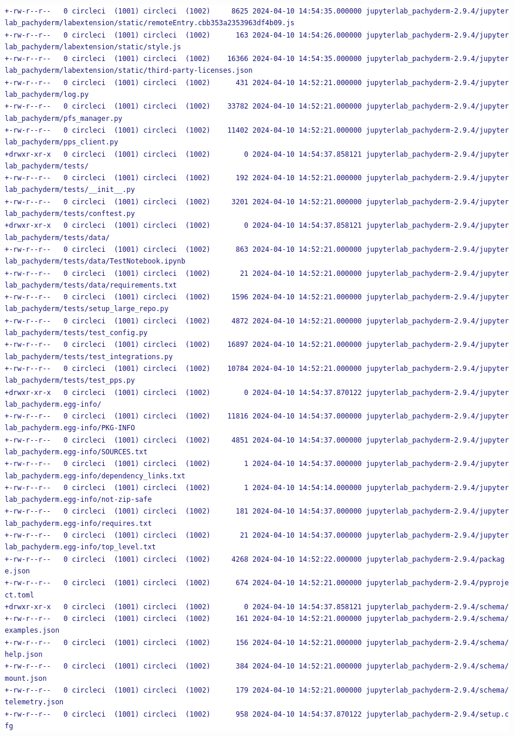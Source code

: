 ```diff
+-rw-r--r--   0 circleci  (1001) circleci  (1002)     8625 2024-04-10 14:54:35.000000 jupyterlab_pachyderm-2.9.4/jupyterlab_pachyderm/labextension/static/remoteEntry.cbb353a2353963df4b09.js
+-rw-r--r--   0 circleci  (1001) circleci  (1002)      163 2024-04-10 14:54:26.000000 jupyterlab_pachyderm-2.9.4/jupyterlab_pachyderm/labextension/static/style.js
+-rw-r--r--   0 circleci  (1001) circleci  (1002)    16366 2024-04-10 14:54:35.000000 jupyterlab_pachyderm-2.9.4/jupyterlab_pachyderm/labextension/static/third-party-licenses.json
+-rw-r--r--   0 circleci  (1001) circleci  (1002)      431 2024-04-10 14:52:21.000000 jupyterlab_pachyderm-2.9.4/jupyterlab_pachyderm/log.py
+-rw-r--r--   0 circleci  (1001) circleci  (1002)    33782 2024-04-10 14:52:21.000000 jupyterlab_pachyderm-2.9.4/jupyterlab_pachyderm/pfs_manager.py
+-rw-r--r--   0 circleci  (1001) circleci  (1002)    11402 2024-04-10 14:52:21.000000 jupyterlab_pachyderm-2.9.4/jupyterlab_pachyderm/pps_client.py
+drwxr-xr-x   0 circleci  (1001) circleci  (1002)        0 2024-04-10 14:54:37.858121 jupyterlab_pachyderm-2.9.4/jupyterlab_pachyderm/tests/
+-rw-r--r--   0 circleci  (1001) circleci  (1002)      192 2024-04-10 14:52:21.000000 jupyterlab_pachyderm-2.9.4/jupyterlab_pachyderm/tests/__init__.py
+-rw-r--r--   0 circleci  (1001) circleci  (1002)     3201 2024-04-10 14:52:21.000000 jupyterlab_pachyderm-2.9.4/jupyterlab_pachyderm/tests/conftest.py
+drwxr-xr-x   0 circleci  (1001) circleci  (1002)        0 2024-04-10 14:54:37.858121 jupyterlab_pachyderm-2.9.4/jupyterlab_pachyderm/tests/data/
+-rw-r--r--   0 circleci  (1001) circleci  (1002)      863 2024-04-10 14:52:21.000000 jupyterlab_pachyderm-2.9.4/jupyterlab_pachyderm/tests/data/TestNotebook.ipynb
+-rw-r--r--   0 circleci  (1001) circleci  (1002)       21 2024-04-10 14:52:21.000000 jupyterlab_pachyderm-2.9.4/jupyterlab_pachyderm/tests/data/requirements.txt
+-rw-r--r--   0 circleci  (1001) circleci  (1002)     1596 2024-04-10 14:52:21.000000 jupyterlab_pachyderm-2.9.4/jupyterlab_pachyderm/tests/setup_large_repo.py
+-rw-r--r--   0 circleci  (1001) circleci  (1002)     4872 2024-04-10 14:52:21.000000 jupyterlab_pachyderm-2.9.4/jupyterlab_pachyderm/tests/test_config.py
+-rw-r--r--   0 circleci  (1001) circleci  (1002)    16897 2024-04-10 14:52:21.000000 jupyterlab_pachyderm-2.9.4/jupyterlab_pachyderm/tests/test_integrations.py
+-rw-r--r--   0 circleci  (1001) circleci  (1002)    10784 2024-04-10 14:52:21.000000 jupyterlab_pachyderm-2.9.4/jupyterlab_pachyderm/tests/test_pps.py
+drwxr-xr-x   0 circleci  (1001) circleci  (1002)        0 2024-04-10 14:54:37.870122 jupyterlab_pachyderm-2.9.4/jupyterlab_pachyderm.egg-info/
+-rw-r--r--   0 circleci  (1001) circleci  (1002)    11816 2024-04-10 14:54:37.000000 jupyterlab_pachyderm-2.9.4/jupyterlab_pachyderm.egg-info/PKG-INFO
+-rw-r--r--   0 circleci  (1001) circleci  (1002)     4851 2024-04-10 14:54:37.000000 jupyterlab_pachyderm-2.9.4/jupyterlab_pachyderm.egg-info/SOURCES.txt
+-rw-r--r--   0 circleci  (1001) circleci  (1002)        1 2024-04-10 14:54:37.000000 jupyterlab_pachyderm-2.9.4/jupyterlab_pachyderm.egg-info/dependency_links.txt
+-rw-r--r--   0 circleci  (1001) circleci  (1002)        1 2024-04-10 14:54:14.000000 jupyterlab_pachyderm-2.9.4/jupyterlab_pachyderm.egg-info/not-zip-safe
+-rw-r--r--   0 circleci  (1001) circleci  (1002)      181 2024-04-10 14:54:37.000000 jupyterlab_pachyderm-2.9.4/jupyterlab_pachyderm.egg-info/requires.txt
+-rw-r--r--   0 circleci  (1001) circleci  (1002)       21 2024-04-10 14:54:37.000000 jupyterlab_pachyderm-2.9.4/jupyterlab_pachyderm.egg-info/top_level.txt
+-rw-r--r--   0 circleci  (1001) circleci  (1002)     4268 2024-04-10 14:52:22.000000 jupyterlab_pachyderm-2.9.4/package.json
+-rw-r--r--   0 circleci  (1001) circleci  (1002)      674 2024-04-10 14:52:21.000000 jupyterlab_pachyderm-2.9.4/pyproject.toml
+drwxr-xr-x   0 circleci  (1001) circleci  (1002)        0 2024-04-10 14:54:37.858121 jupyterlab_pachyderm-2.9.4/schema/
+-rw-r--r--   0 circleci  (1001) circleci  (1002)      161 2024-04-10 14:52:21.000000 jupyterlab_pachyderm-2.9.4/schema/examples.json
+-rw-r--r--   0 circleci  (1001) circleci  (1002)      156 2024-04-10 14:52:21.000000 jupyterlab_pachyderm-2.9.4/schema/help.json
+-rw-r--r--   0 circleci  (1001) circleci  (1002)      384 2024-04-10 14:52:21.000000 jupyterlab_pachyderm-2.9.4/schema/mount.json
+-rw-r--r--   0 circleci  (1001) circleci  (1002)      179 2024-04-10 14:52:21.000000 jupyterlab_pachyderm-2.9.4/schema/telemetry.json
+-rw-r--r--   0 circleci  (1001) circleci  (1002)      958 2024-04-10 14:54:37.870122 jupyterlab_pachyderm-2.9.4/setup.cfg
```